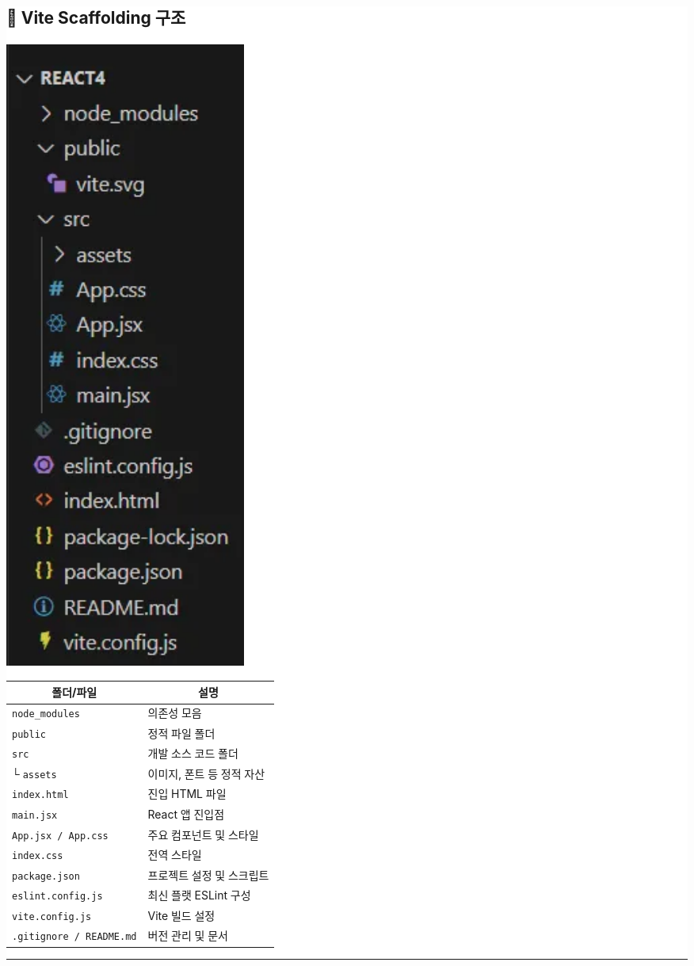 
## 📁 Vite Scaffolding 구조

<img src="/assets/post/2025/ureca/day49_class_4.png" alt='' width=300px>

| 폴더/파일 | 설명 |
|-----------|------|
| `node_modules` | 의존성 모음 |
| `public` | 정적 파일 폴더 |
| `src` | 개발 소스 코드 폴더 |
| └ `assets` | 이미지, 폰트 등 정적 자산 |
| `index.html` | 진입 HTML 파일 |
| `main.jsx` | React 앱 진입점 |
| `App.jsx / App.css` | 주요 컴포넌트 및 스타일 |
| `index.css` | 전역 스타일 |
| `package.json` | 프로젝트 설정 및 스크립트 |
| `eslint.config.js` | 최신 플랫 ESLint 구성 |
| `vite.config.js` | Vite 빌드 설정 |
| `.gitignore / README.md` | 버전 관리 및 문서 |

---